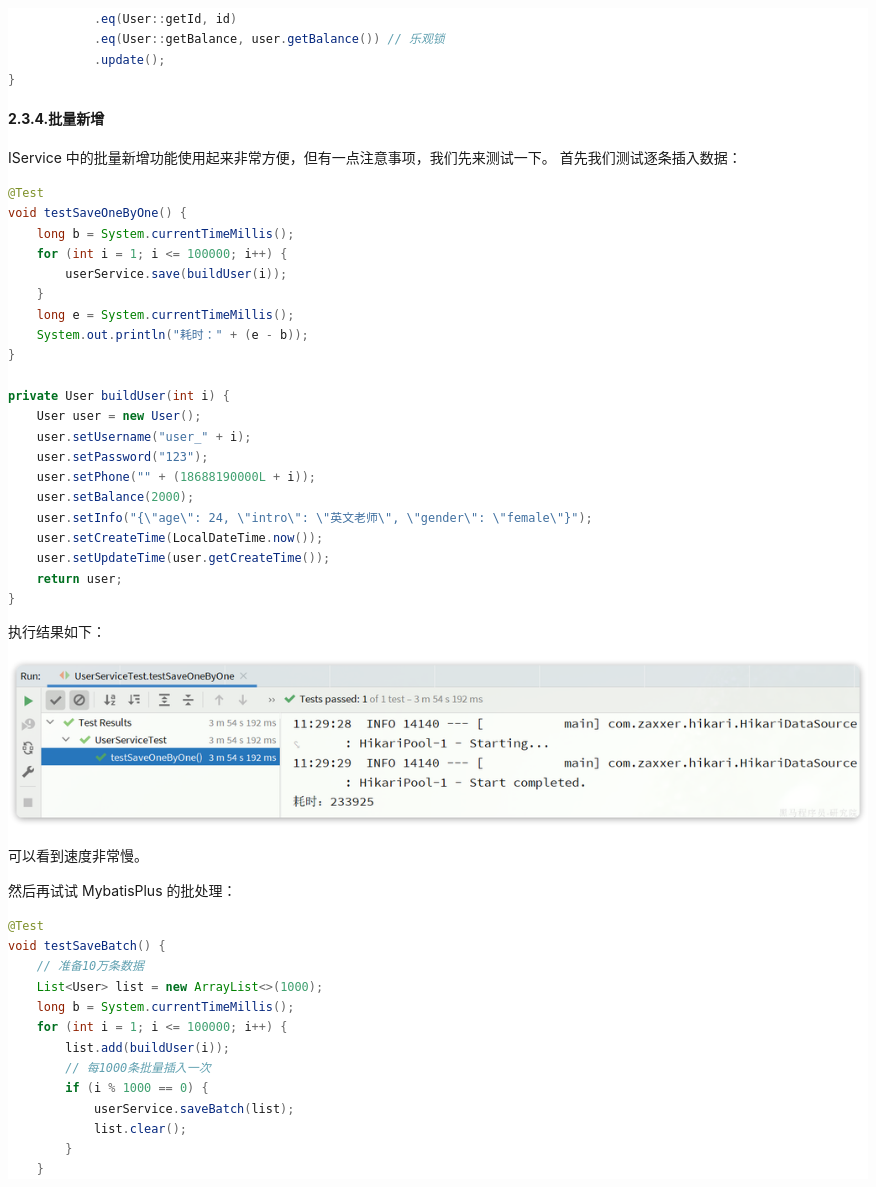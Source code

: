 ```java
            .eq(User::getId, id)
            .eq(User::getBalance, user.getBalance()) // 乐观锁
            .update();
}
```

#### **2.3.4.批量新增**

IService 中的批量新增功能使用起来非常方便，但有一点注意事项，我们先来测试一下。
首先我们测试逐条插入数据：

```java
@Test
void testSaveOneByOne() {
    long b = System.currentTimeMillis();
    for (int i = 1; i <= 100000; i++) {
        userService.save(buildUser(i));
    }
    long e = System.currentTimeMillis();
    System.out.println("耗时：" + (e - b));
}

private User buildUser(int i) {
    User user = new User();
    user.setUsername("user_" + i);
    user.setPassword("123");
    user.setPhone("" + (18688190000L + i));
    user.setBalance(2000);
    user.setInfo("{\"age\": 24, \"intro\": \"英文老师\", \"gender\": \"female\"}");
    user.setCreateTime(LocalDateTime.now());
    user.setUpdateTime(user.getCreateTime());
    return user;
}
```

执行结果如下：

![](MybatisPlus使用教程/XDPOb1UkGoDhwqx0ypWc33uDn1d.png)

可以看到速度非常慢。

然后再试试 MybatisPlus 的批处理：

```java
@Test
void testSaveBatch() {
    // 准备10万条数据
    List<User> list = new ArrayList<>(1000);
    long b = System.currentTimeMillis();
    for (int i = 1; i <= 100000; i++) {
        list.add(buildUser(i));
        // 每1000条批量插入一次
        if (i % 1000 == 0) {
            userService.saveBatch(list);
            list.clear();
        }
    }
```